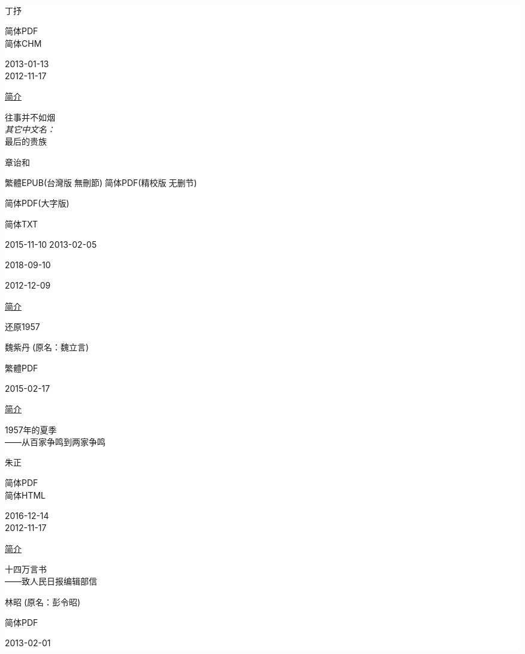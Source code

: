 丁抒

简体PDF  
简体CHM

2013-01-13  
2012-11-17

[简介](https://docs.google.com/document/d/1OHOsNNa_Dqt8ZVj7VKGuTYPFw2meNHkTiN7k3EuWIoE/)

往事并不如烟  
_其它中文名：_  
最后的贵族

章诒和

繁體EPUB(台灣版 無刪節) 简体PDF(精校版 无删节)

简体PDF(大字版)

  
简体TXT

2015-11-10 2013-02-05

2018-09-10

  
2012-12-09

[简介](https://docs.google.com/document/d/1L8iPaSrmg0acDlPIUgSQoMJnZptg0tO-ULqf56Fe3V4/)

还原1957

魏紫丹 (原名：魏立言)

繁體PDF

2015-02-17

[简介](https://docs.google.com/document/d/17k9Jq_gyKhdE2ZTXZ00LZR58fO8qNoaswZpbZ5Nwyw0/)

1957年的夏季  
——从百家争鸣到两家争鸣

朱正

简体PDF  
简体HTML

2016-12-14  
2012-11-17

[简介](https://docs.google.com/document/d/11Crov-bLRQJFQFna2JFSyl_C5qs1n1HMe_SVTzjarBU/)

十四万言书  
——致人民日报编辑部信

林昭 (原名：彭令昭)

简体PDF

2013-02-01
